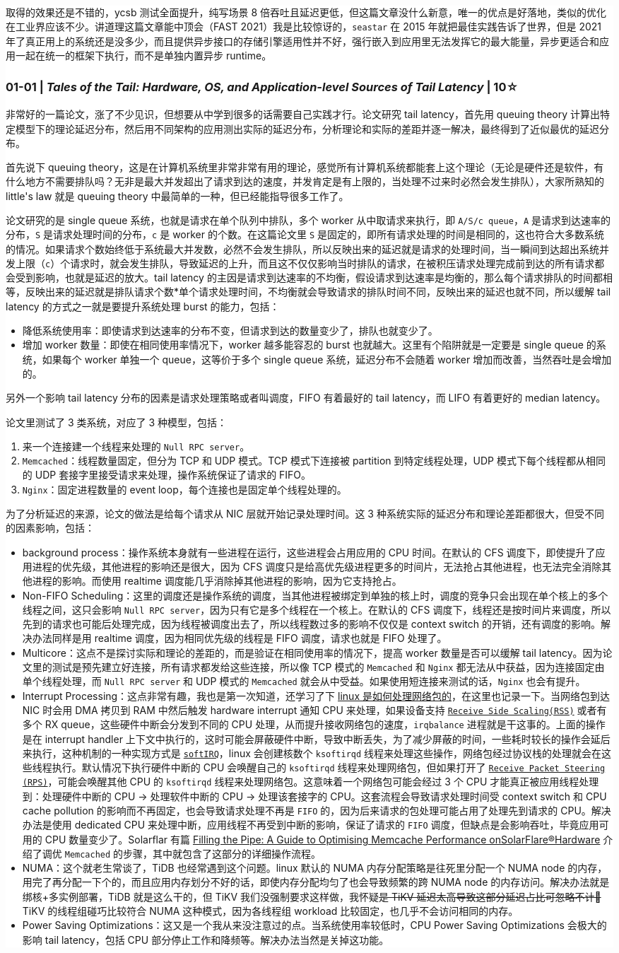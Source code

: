 取得的效果还是不错的，ycsb 测试全面提升，纯写场景 8 倍吞吐且延迟更低，但这篇文章没什么新意，唯一的优点是好落地，类似的优化在工业界应该不少。讲道理这篇文章能中顶会（FAST 2021）我是比较惊讶的，`seastar` 在 2015 年就把最佳实践告诉了世界，但是 2021 年了真正用上的系统还是没多少，而且提供异步接口的存储引擎适用性并不好，强行嵌入到应用里无法发挥它的最大能量，异步更适合和应用一起在统一的框架下执行，而不是单独内置异步 runtime。


### 01-01 | *Tales of the Tail: Hardware, OS, and Application-level Sources of Tail Latency* | 10☆

非常好的一篇论文，涨了不少见识，但想要从中学到很多的话需要自己实践才行。论文研究 tail latency，首先用 queuing theory 计算出特定模型下的理论延迟分布，然后用不同架构的应用测出实际的延迟分布，分析理论和实际的差距并逐一解决，最终得到了近似最优的延迟分布。

首先说下 queuing theory，这是在计算机系统里非常非常有用的理论，感觉所有计算机系统都能套上这个理论（无论是硬件还是软件，有什么地方不需要排队吗？无非是最大并发超出了请求到达的速度，并发肯定是有上限的，当处理不过来时必然会发生排队），大家所熟知的 little's law 就是 queuing theory 中最简单的一种，但已经能指导很多工作了。

论文研究的是 single queue 系统，也就是请求在单个队列中排队，多个 worker 从中取请求来执行，即 `A/S/c queue`，`A` 是请求到达速率的分布，`S` 是请求处理时间的分布，`c` 是 worker 的个数。在这篇论文里 `S` 是固定的，即所有请求处理的时间是相同的，这也符合大多数系统的情况。如果请求个数始终低于系统最大并发数，必然不会发生排队，所以反映出来的延迟就是请求的处理时间，当一瞬间到达超出系统并发上限（`c`）个请求时，就会发生排队，导致延迟的上升，而且这不仅仅影响当时排队的请求，在被积压请求处理完成前到达的所有请求都会受到影响，也就是延迟的放大。tail latency 的主因是请求到达速率的不均衡，假设请求到达速率是均衡的，那么每个请求排队的时间都相等，反映出来的延迟就是排队请求个数*单个请求处理时间，不均衡就会导致请求的排队时间不同，反映出来的延迟也就不同，所以缓解 tail latency 的方式之一就是要提升系统处理 burst 的能力，包括：

- 降低系统使用率：即使请求到达速率的分布不变，但请求到达的数量变少了，排队也就变少了。
- 增加 worker 数量：即使在相同使用率情况下，worker 越多能容忍的 burst 也就越大。这里有个陷阱就是一定要是 single queue 的系统，如果每个 worker 单独一个 queue，这等价于多个 single queue 系统，延迟分布不会随着 worker 增加而改善，当然吞吐是会增加的。

另外一个影响 tail latency 分布的因素是请求处理策略或者叫调度，FIFO 有着最好的 tail latency，而 LIFO 有着更好的 median latency。

论文里测试了 3 类系统，对应了 3 种模型，包括：

1. 来一个连接建一个线程来处理的 `Null RPC server`。
2. `Memcached`：线程数量固定，但分为 TCP 和 UDP 模式。TCP 模式下连接被 partition 到特定线程处理，UDP 模式下每个线程都从相同的 UDP 套接字里接受请求来处理，操作系统保证了请求的 FIFO。
3. `Nginx`：固定进程数量的 event loop，每个连接也是固定单个线程处理的。

为了分析延迟的来源，论文的做法是给每个请求从 NIC 层就开始记录处理时间。这 3 种系统实际的延迟分布和理论差距都很大，但受不同的因素影响，包括：

- background process：操作系统本身就有一些进程在运行，这些进程会占用应用的 CPU 时间。在默认的 CFS 调度下，即使提升了应用进程的优先级，其他进程的影响还是很大，因为 CFS 调度只是给高优先级进程更多的时间片，无法抢占其他进程，也无法完全消除其他进程的影响。而使用 realtime 调度能几乎消除掉其他进程的影响，因为它支持抢占。
- Non-FIFO Scheduling：这里的调度还是操作系统的调度，当其他进程被绑定到单独的核上时，调度的竞争只会出现在单个核上的多个线程之间，这只会影响 `Null RPC server`，因为只有它是多个线程在一个核上。在默认的 CFS 调度下，线程还是按时间片来调度，所以先到的请求也可能后处理完成，因为线程被调度出去了，所以线程数过多的影响不仅仅是 context switch 的开销，还有调度的影响。解决办法同样是用 realtime 调度，因为相同优先级的线程是 FIFO 调度，请求也就是 FIFO 处理了。
- Multicore：这点不是探讨实际和理论的差距的，而是验证在相同使用率的情况下，提高 worker 数量是否可以缓解 tail latency。因为论文里的测试是预先建立好连接，所有请求都发给这些连接，所以像 TCP 模式的 `Memcached` 和 `Nginx` 都无法从中获益，因为连接固定由单个线程处理，而 `Null RPC server` 和 UDP 模式的 `Memcached` 就会从中受益。如果使用短连接来测试的话，`Nginx` 也会有提升。
- Interrupt Processing：这点非常有趣，我也是第一次知道，还学习了下 [linux 是如何处理网络包的](https://blog.packagecloud.io/eng/2016/06/22/monitoring-tuning-linux-networking-stack-receiving-data/)，在这里也记录一下。当网络包到达 NIC 时会用 DMA 拷贝到 RAM 中然后触发 hardware interrupt 通知 CPU 来处理，如果设备支持 [`Receive Side Scaling(RSS)`](https://en.wikipedia.org/wiki/Network_interface_controller#RSS) 或者有多个 RX queue，这些硬件中断会分发到不同的 CPU 处理，从而提升接收网络包的速度，`irqbalance` 进程就是干这事的。上面的操作是在 interrupt handler 上下文中执行的，这时可能会屏蔽硬件中断，导致中断丢失，为了减少屏蔽的时间，一些耗时较长的操作会延后来执行，这种机制的一种实现方式是 [`softIRQ`](https://linux-kernel-labs.github.io/refs/heads/master/lectures/interrupts.html#deferrable-actions)，linux 会创建核数个 `ksoftirqd` 线程来处理这些操作，网络包经过协议栈的处理就会在这些线程执行。默认情况下执行硬件中断的 CPU 会唤醒自己的 `ksoftirqd` 线程来处理网络包，但如果打开了 [`Receive Packet Steering(RPS)`](https://github.com/torvalds/linux/blob/v3.13/Documentation/networking/scaling.txt#L99-L222)，可能会唤醒其他 CPU 的 `ksoftirqd` 线程来处理网络包。这意味着一个网络包可能会经过 3 个 CPU 才能真正被应用线程处理到：处理硬件中断的 CPU -> 处理软件中断的 CPU -> 处理该套接字的 CPU。这套流程会导致请求处理时间受 context switch 和 CPU cache pollution 的影响而不再固定，也会导致请求处理不再是 `FIFO` 的，因为后来请求的包处理可能占用了处理先到请求的 CPU。解决办法是使用 dedicated CPU 来处理中断，应用线程不再受到中断的影响，保证了请求的 `FIFO` 调度，但缺点是会影响吞吐，毕竟应用可用的 CPU 数量变少了。Solarflar 有篇 [Filling the Pipe: A Guide to Optimising Memcache Performance onSolarFlare®Hardware](http://goo.gl/FqwtkN) 介绍了调优 `Memcached` 的步骤，其中就包含了这部分的详细操作流程。
- NUMA：这个就老生常谈了，TiDB 也经常遇到这个问题。linux 默认的 NUMA 内存分配策略是往死里分配一个 NUMA node 的内存，用完了再分配一下个的，而且应用内存划分不好的话，即使内存分配均匀了也会导致频繁的跨 NUMA node 的内存访问。解决办法就是绑核+多实例部署，TiDB 就是这么干的，但 TiKV 我们没强制要求这样做，我怀疑~~是 TiKV 延迟太高导致这部分延迟占比可忽略不计🤣~~ TiKV 的线程组碰巧比较符合 NUMA 这种模式，因为各线程组 workload 比较固定，也几乎不会访问相同的内存。
- Power Saving Optimizations：这又是一个我从来没注意过的点。当系统使用率较低时，CPU Power Saving Optimizations 会极大的影响 tail latency，包括 CPU 部分停止工作和降频等。解决办法当然是关掉这功能。

